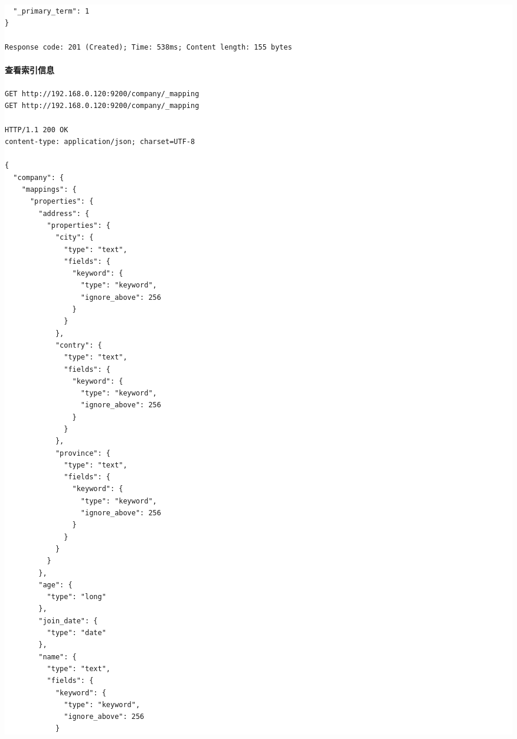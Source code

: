 ```
  "_primary_term": 1
}

Response code: 201 (Created); Time: 538ms; Content length: 155 bytes

```

#### 查看索引信息

```
GET http://192.168.0.120:9200/company/_mapping
GET http://192.168.0.120:9200/company/_mapping

HTTP/1.1 200 OK
content-type: application/json; charset=UTF-8

{
  "company": {
    "mappings": {
      "properties": {
        "address": {
          "properties": {
            "city": {
              "type": "text",
              "fields": {
                "keyword": {
                  "type": "keyword",
                  "ignore_above": 256
                }
              }
            },
            "contry": {
              "type": "text",
              "fields": {
                "keyword": {
                  "type": "keyword",
                  "ignore_above": 256
                }
              }
            },
            "province": {
              "type": "text",
              "fields": {
                "keyword": {
                  "type": "keyword",
                  "ignore_above": 256
                }
              }
            }
          }
        },
        "age": {
          "type": "long"
        },
        "join_date": {
          "type": "date"
        },
        "name": {
          "type": "text",
          "fields": {
            "keyword": {
              "type": "keyword",
              "ignore_above": 256
            }
```